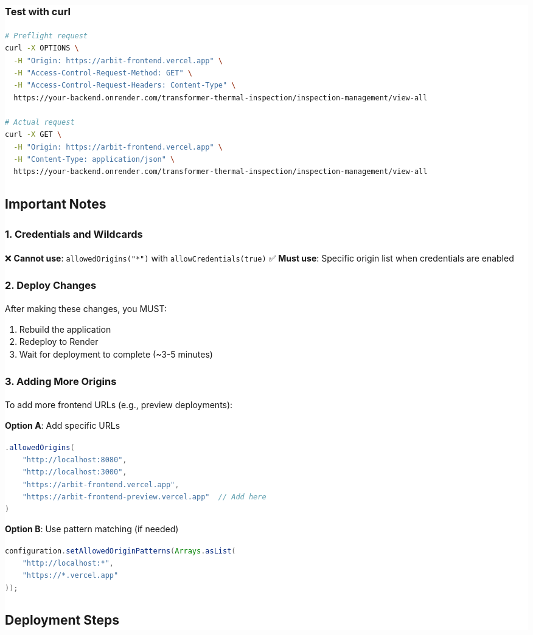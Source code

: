 ### Test with curl
```bash
# Preflight request
curl -X OPTIONS \
  -H "Origin: https://arbit-frontend.vercel.app" \
  -H "Access-Control-Request-Method: GET" \
  -H "Access-Control-Request-Headers: Content-Type" \
  https://your-backend.onrender.com/transformer-thermal-inspection/inspection-management/view-all

# Actual request
curl -X GET \
  -H "Origin: https://arbit-frontend.vercel.app" \
  -H "Content-Type: application/json" \
  https://your-backend.onrender.com/transformer-thermal-inspection/inspection-management/view-all
```

## Important Notes

### 1. Credentials and Wildcards
❌ **Cannot use**: `allowedOrigins("*")` with `allowCredentials(true)`
✅ **Must use**: Specific origin list when credentials are enabled

### 2. Deploy Changes
After making these changes, you MUST:
1. Rebuild the application
2. Redeploy to Render
3. Wait for deployment to complete (~3-5 minutes)

### 3. Adding More Origins
To add more frontend URLs (e.g., preview deployments):

**Option A**: Add specific URLs
```java
.allowedOrigins(
    "http://localhost:8080",
    "http://localhost:3000",
    "https://arbit-frontend.vercel.app",
    "https://arbit-frontend-preview.vercel.app"  // Add here
)
```

**Option B**: Use pattern matching (if needed)
```java
configuration.setAllowedOriginPatterns(Arrays.asList(
    "http://localhost:*",
    "https://*.vercel.app"
));
```

## Deployment Steps
